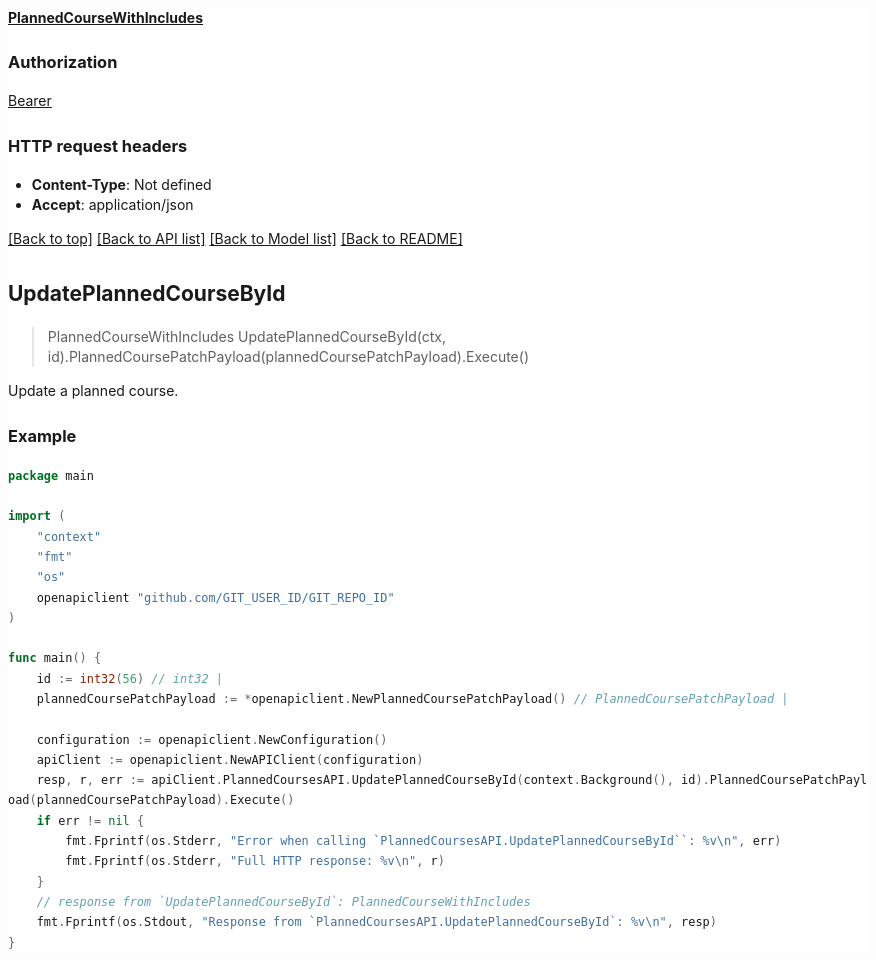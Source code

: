 [**PlannedCourseWithIncludes**](PlannedCourseWithIncludes.md)

### Authorization

[Bearer](../README.md#Bearer)

### HTTP request headers

- **Content-Type**: Not defined
- **Accept**: application/json

[[Back to top]](#) [[Back to API list]](../README.md#documentation-for-api-endpoints)
[[Back to Model list]](../README.md#documentation-for-models)
[[Back to README]](../README.md)


## UpdatePlannedCourseById

> PlannedCourseWithIncludes UpdatePlannedCourseById(ctx, id).PlannedCoursePatchPayload(plannedCoursePatchPayload).Execute()

Update a planned course.

### Example

```go
package main

import (
	"context"
	"fmt"
	"os"
	openapiclient "github.com/GIT_USER_ID/GIT_REPO_ID"
)

func main() {
	id := int32(56) // int32 | 
	plannedCoursePatchPayload := *openapiclient.NewPlannedCoursePatchPayload() // PlannedCoursePatchPayload | 

	configuration := openapiclient.NewConfiguration()
	apiClient := openapiclient.NewAPIClient(configuration)
	resp, r, err := apiClient.PlannedCoursesAPI.UpdatePlannedCourseById(context.Background(), id).PlannedCoursePatchPayload(plannedCoursePatchPayload).Execute()
	if err != nil {
		fmt.Fprintf(os.Stderr, "Error when calling `PlannedCoursesAPI.UpdatePlannedCourseById``: %v\n", err)
		fmt.Fprintf(os.Stderr, "Full HTTP response: %v\n", r)
	}
	// response from `UpdatePlannedCourseById`: PlannedCourseWithIncludes
	fmt.Fprintf(os.Stdout, "Response from `PlannedCoursesAPI.UpdatePlannedCourseById`: %v\n", resp)
}
```
